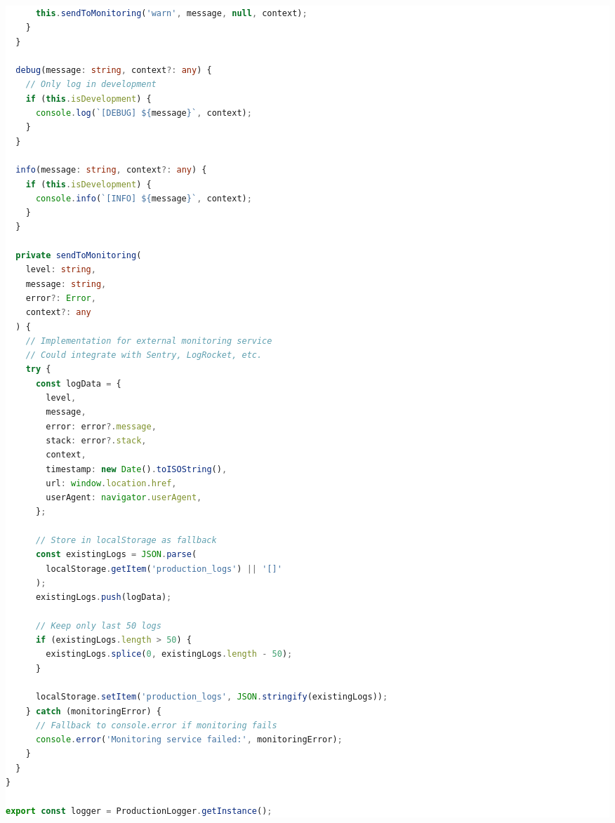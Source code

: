 ```typescript
      this.sendToMonitoring('warn', message, null, context);
    }
  }

  debug(message: string, context?: any) {
    // Only log in development
    if (this.isDevelopment) {
      console.log(`[DEBUG] ${message}`, context);
    }
  }

  info(message: string, context?: any) {
    if (this.isDevelopment) {
      console.info(`[INFO] ${message}`, context);
    }
  }

  private sendToMonitoring(
    level: string,
    message: string,
    error?: Error,
    context?: any
  ) {
    // Implementation for external monitoring service
    // Could integrate with Sentry, LogRocket, etc.
    try {
      const logData = {
        level,
        message,
        error: error?.message,
        stack: error?.stack,
        context,
        timestamp: new Date().toISOString(),
        url: window.location.href,
        userAgent: navigator.userAgent,
      };

      // Store in localStorage as fallback
      const existingLogs = JSON.parse(
        localStorage.getItem('production_logs') || '[]'
      );
      existingLogs.push(logData);

      // Keep only last 50 logs
      if (existingLogs.length > 50) {
        existingLogs.splice(0, existingLogs.length - 50);
      }

      localStorage.setItem('production_logs', JSON.stringify(existingLogs));
    } catch (monitoringError) {
      // Fallback to console.error if monitoring fails
      console.error('Monitoring service failed:', monitoringError);
    }
  }
}

export const logger = ProductionLogger.getInstance();
```
